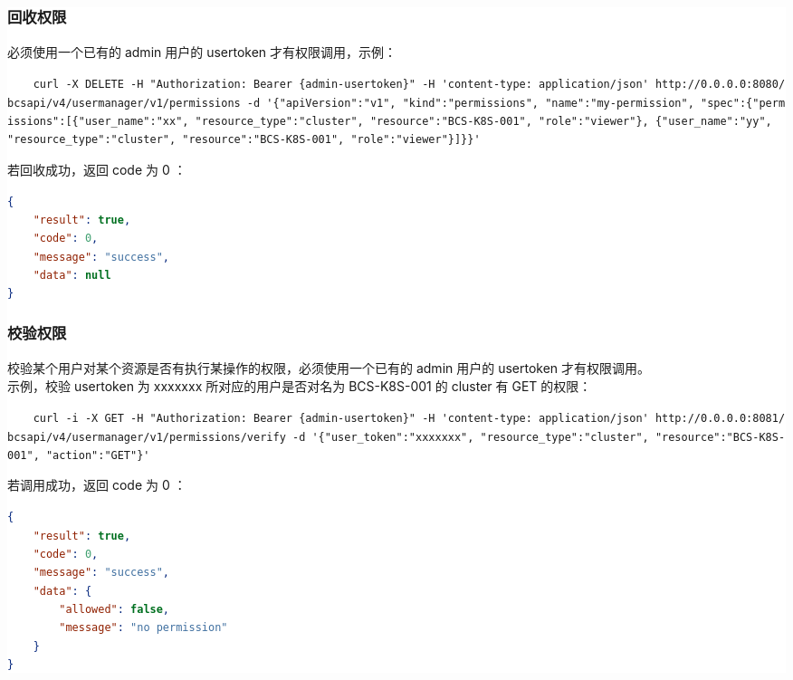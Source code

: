 ### 回收权限

必须使用一个已有的 admin 用户的 usertoken 才有权限调用，示例：  

```shell
    curl -X DELETE -H "Authorization: Bearer {admin-usertoken}" -H 'content-type: application/json' http://0.0.0.0:8080/bcsapi/v4/usermanager/v1/permissions -d '{"apiVersion":"v1", "kind":"permissions", "name":"my-permission", "spec":{"permissions":[{"user_name":"xx", "resource_type":"cluster", "resource":"BCS-K8S-001", "role":"viewer"}, {"user_name":"yy", "resource_type":"cluster", "resource":"BCS-K8S-001", "role":"viewer"}]}}'
```

若回收成功，返回 code 为 0 ：

``` json
{
    "result": true,
    "code": 0,
    "message": "success",
    "data": null
}
```

### 校验权限

校验某个用户对某个资源是否有执行某操作的权限，必须使用一个已有的 admin 用户的 usertoken 才有权限调用。  
示例，校验 usertoken 为 xxxxxxx 所对应的用户是否对名为 BCS-K8S-001 的 cluster 有 GET 的权限：  

```shell
    curl -i -X GET -H "Authorization: Bearer {admin-usertoken}" -H 'content-type: application/json' http://0.0.0.0:8081/bcsapi/v4/usermanager/v1/permissions/verify -d '{"user_token":"xxxxxxx", "resource_type":"cluster", "resource":"BCS-K8S-001", "action":"GET"}'
```

若调用成功，返回 code 为 0 ：

```json
{
    "result": true,
    "code": 0,
    "message": "success",
    "data": {
        "allowed": false,
        "message": "no permission"
    }
}
```
